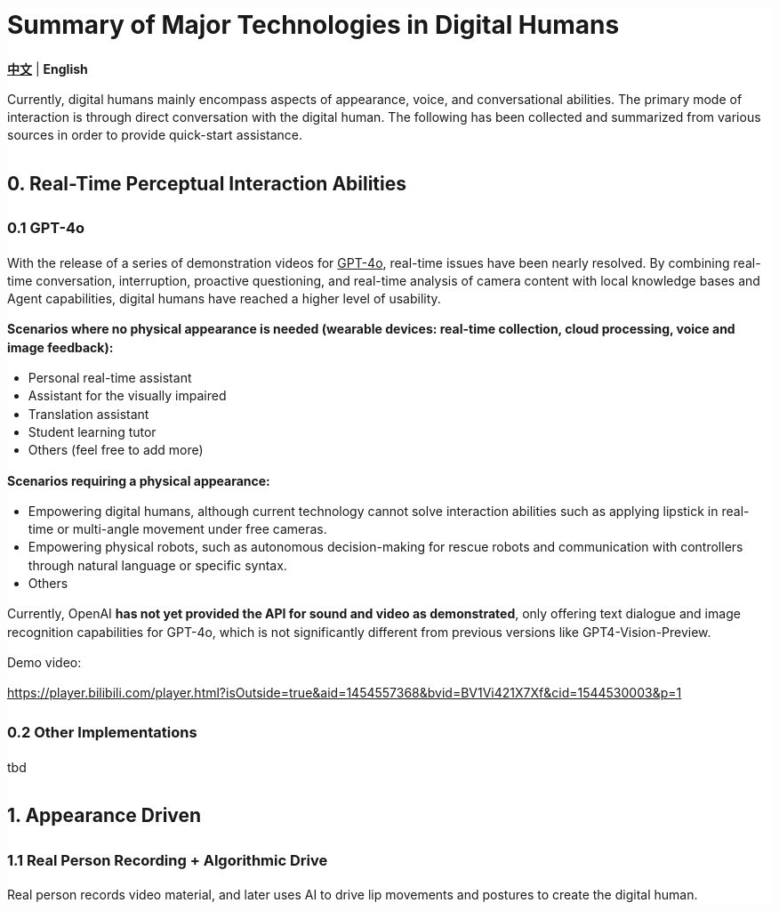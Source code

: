 # Summary of Major Technologies in Digital Humans

[**中文**](./README.md) | **English**  

Currently, digital humans mainly encompass aspects of appearance, voice, and conversational abilities. The primary mode of interaction is through direct conversation with the digital human. The following has been collected and summarized from various sources in order to provide quick-start assistance.

## 0. Real-Time Perceptual Interaction Abilities

### 0.1 GPT-4o

With the release of a series of demonstration videos for [GPT-4o](https://openai.com/index/hello-gpt-4o/), real-time issues have been nearly resolved. By combining real-time conversation, interruption, proactive questioning, and real-time analysis of camera content with local knowledge bases and Agent capabilities, digital humans have reached a higher level of usability.

**Scenarios where no physical appearance is needed (wearable devices: real-time collection, cloud processing, voice and image feedback):**

- Personal real-time assistant
- Assistant for the visually impaired
- Translation assistant
- Student learning tutor
- Others (feel free to add more)

**Scenarios requiring a physical appearance:**

- Empowering digital humans, although current technology cannot solve interaction abilities such as applying lipstick in real-time or multi-angle movement under free cameras.
- Empowering physical robots, such as autonomous decision-making for rescue robots and communication with controllers through natural language or specific syntax.
- Others

Currently, OpenAI **has not yet provided the API for sound and video as demonstrated**, only offering text dialogue and image recognition capabilities for GPT-4o, which is not significantly different from previous versions like GPT4-Vision-Preview.

Demo video:

<https://player.bilibili.com/player.html?isOutside=true&aid=1454557368&bvid=BV1Vi421X7Xf&cid=1544530003&p=1>

### 0.2 Other Implementations

tbd

## 1. Appearance Driven

### 1.1 Real Person Recording + Algorithmic Drive

Real person records video material, and later uses AI to drive lip movements and postures to create the digital human.
